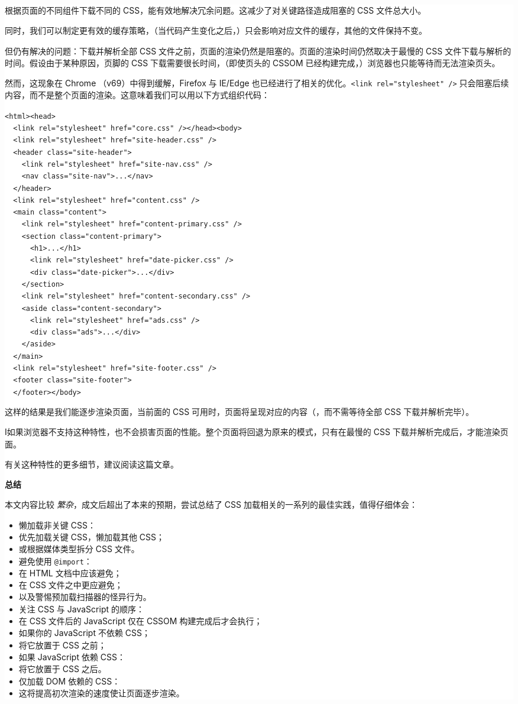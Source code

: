 根据页面的不同组件下载不同的 CSS，能有效地解决冗余问题。这减少了对关键路径造成阻塞的 CSS 文件总大小。

同时，我们可以制定更有效的缓存策略，（当代码产生变化之后，）只会影响对应文件的缓存，其他的文件保持不变。

但仍有解决的问题：下载并解析全部 CSS 文件之前，页面的渲染仍然是阻塞的。页面的渲染时间仍然取决于最慢的 CSS 文件下载与解析的时间。假设由于某种原因，页脚的 CSS 下载需要很长时间，（即使页头的 CSSOM 已经构建完成，）浏览器也只能等待而无法渲染页头。

然而，这现象在 Chrome （v69）中得到缓解，Firefox 与 IE/Edge 也已经进行了相关的优化。`<link rel="stylesheet" />` 只会阻塞后续内容，而不是整个页面的渲染。这意味着我们可以用以下方式组织代码：

```markup
<html><head>
  <link rel="stylesheet" href="core.css" /></head><body>
  <link rel="stylesheet" href="site-header.css" />
  <header class="site-header">
    <link rel="stylesheet" href="site-nav.css" />
    <nav class="site-nav">...</nav>
  </header>
  <link rel="stylesheet" href="content.css" />
  <main class="content">
    <link rel="stylesheet" href="content-primary.css" />
    <section class="content-primary">
      <h1>...</h1>
      <link rel="stylesheet" href="date-picker.css" />
      <div class="date-picker">...</div>
    </section>
    <link rel="stylesheet" href="content-secondary.css" />
    <aside class="content-secondary">
      <link rel="stylesheet" href="ads.css" />
      <div class="ads">...</div>
    </aside>
  </main>
  <link rel="stylesheet" href="site-footer.css" />
  <footer class="site-footer">
  </footer></body>
```

这样的结果是我们能逐步渲染页面，当前面的 CSS 可用时，页面将呈现对应的内容（，而不需等待全部 CSS 下载并解析完毕）。

I如果浏览器不支持这种特性，也不会损害页面的性能。整个页面将回退为原来的模式，只有在最慢的 CSS 下载并解析完成后，才能渲染页面。

有关这种特性的更多细节，建议阅读这篇文章。

**总结**

本文内容比较 _繁杂_，成文后超出了本来的预期，尝试总结了 CSS 加载相关的一系列的最佳实践，值得仔细体会：

* 懒加载非关键 CSS：
* 优先加载关键 CSS，懒加载其他 CSS；
* 或根据媒体类型拆分 CSS 文件。
* 避免使用 `@import`：
* 在 HTML 文档中应该避免；
* 在 CSS 文件之中更应避免；
* 以及警惕预加载扫描器的怪异行为。
* 关注 CSS 与 JavaScript 的顺序：
* 在 CSS 文件后的 JavaScript 仅在 CSSOM 构建完成后才会执行；
* 如果你的 JavaScript 不依赖 CSS；
* 将它放置于 CSS 之前；
* 如果 JavaScript 依赖 CSS：
* 将它放置于 CSS 之后。
* 仅加载 DOM 依赖的 CSS：
* 这将提高初次渲染的速度使让页面逐步渲染。


